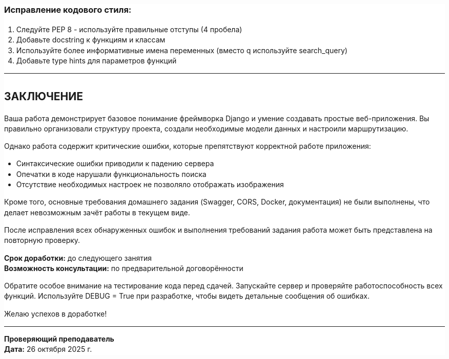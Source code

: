 ### Исправление кодового стиля:

1. Следуйте PEP 8 - используйте правильные отступы (4 пробела)
2. Добавьте docstring к функциям и классам
3. Используйте более информативные имена переменных (вместо q используйте search_query)
4. Добавьте type hints для параметров функций

---

## ЗАКЛЮЧЕНИЕ

Ваша работа демонстрирует базовое понимание фреймворка Django и умение создавать простые веб-приложения. Вы правильно организовали структуру проекта, создали необходимые модели данных и настроили маршрутизацию.

Однако работа содержит критические ошибки, которые препятствуют корректной работе приложения:
- Синтаксические ошибки приводили к падению сервера
- Опечатки в коде нарушали функциональность поиска
- Отсутствие необходимых настроек не позволяло отображать изображения

Кроме того, основные требования домашнего задания (Swagger, CORS, Docker, документация) не были выполнены, что делает невозможным зачёт работы в текущем виде.

После исправления всех обнаруженных ошибок и выполнения требований задания работа может быть представлена на повторную проверку.

**Срок доработки:** до следующего занятия  
**Возможность консультации:** по предварительной договорённости

Обратите особое внимание на тестирование кода перед сдачей. Запускайте сервер и проверяйте работоспособность всех функций. Используйте DEBUG = True при разработке, чтобы видеть детальные сообщения об ошибках.

Желаю успехов в доработке!

---

**Проверяющий преподаватель**  
**Дата:** 26 октября 2025 г.
